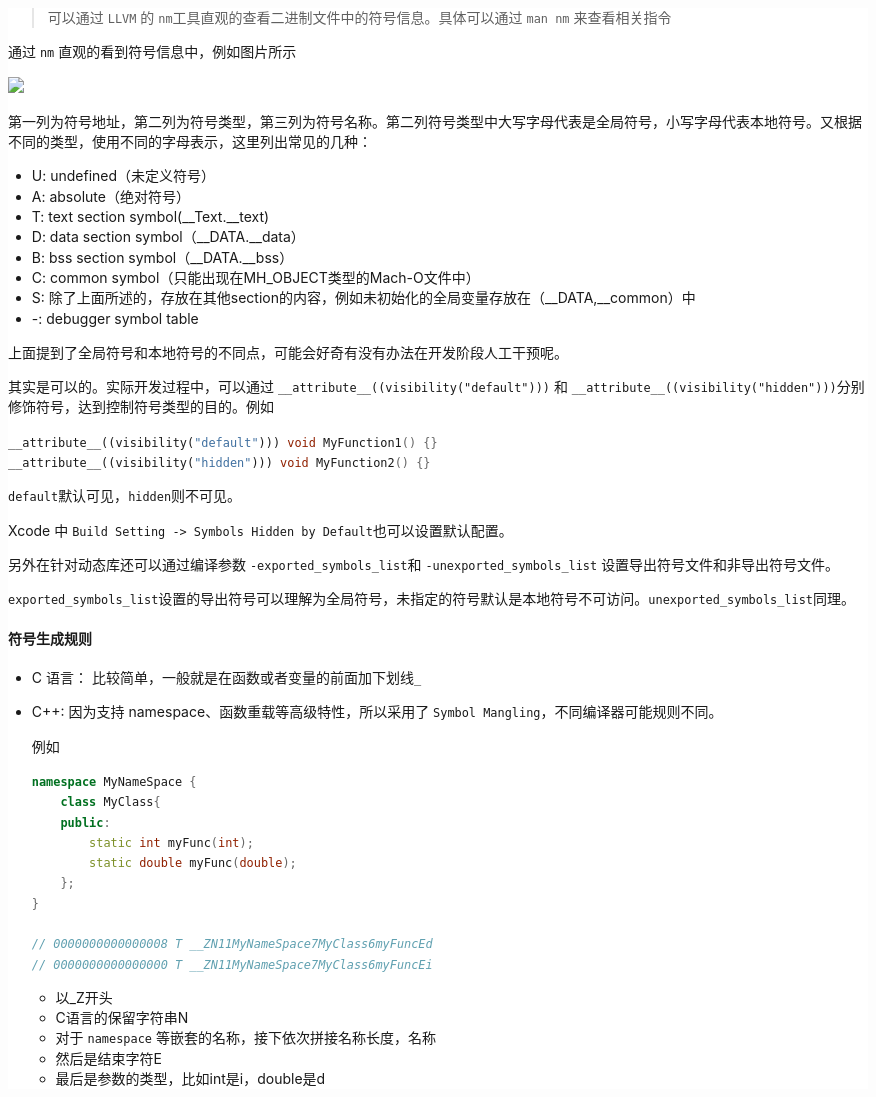 > 可以通过 `LLVM` 的 `nm`工具直观的查看二进制文件中的符号信息。具体可以通过 `man nm` 来查看相关指令

通过 `nm` 直观的看到符号信息中，例如图片所示

![](https://cdn.zhangferry.com/Images/weekly_69_study_01.jpg)

第一列为符号地址，第二列为符号类型，第三列为符号名称。第二列符号类型中大写字母代表是全局符号，小写字母代表本地符号。又根据不同的类型，使用不同的字母表示，这里列出常见的几种：

- U: undefined（未定义符号）
- A: absolute（绝对符号）
- T: text section symbol(\__Text.__text)
- D: data section symbol（\__DATA.__data）
- B: bss section symbol（\__DATA.__bss）
- C: common symbol（只能出现在MH_OBJECT类型的Mach-O⽂件中）
- S: 除了上⾯所述的，存放在其他section的内容，例如未初始化的全局变量存放在（\__DATA,__common）中
- -: debugger symbol table

上面提到了全局符号和本地符号的不同点，可能会好奇有没有办法在开发阶段人工干预呢。

其实是可以的。实际开发过程中，可以通过 `__attribute__((visibility("default")))` 和 `__attribute__((visibility("hidden")))`分别修饰符号，达到控制符号类型的目的。例如

```c++
__attribute__((visibility("default"))) void MyFunction1() {} 
__attribute__((visibility("hidden"))) void MyFunction2() {}
```

`default`默认可见，`hidden`则不可见。

Xcode 中 `Build Setting -> Symbols Hidden by Default`也可以设置默认配置。

另外在针对动态库还可以通过编译参数 `-exported_symbols_list`和 `-unexported_symbols_list` 设置导出符号文件和非导出符号文件。

`exported_symbols_list`设置的导出符号可以理解为全局符号，未指定的符号默认是本地符号不可访问。`unexported_symbols_list`同理。

#### 符号生成规则

- C 语言： 比较简单，一般就是在函数或者变量的前面加下划线`_`

- C++: 因为支持 namespace、函数重载等高级特性，所以采用了 `Symbol Mangling`，不同编译器可能规则不同。

    例如

    ```c++
    namespace MyNameSpace {
        class MyClass{
        public:
            static int myFunc(int);
            static double myFunc(double);
        };
    }
    
    // 0000000000000008 T __ZN11MyNameSpace7MyClass6myFuncEd
    // 0000000000000000 T __ZN11MyNameSpace7MyClass6myFuncEi
    ```

    - 以_Z开头
    - C语言的保留字符串N
    - 对于 `namespace` 等嵌套的名称，接下依次拼接名称长度，名称
    - 然后是结束字符E
    - 最后是参数的类型，比如int是i，double是d

